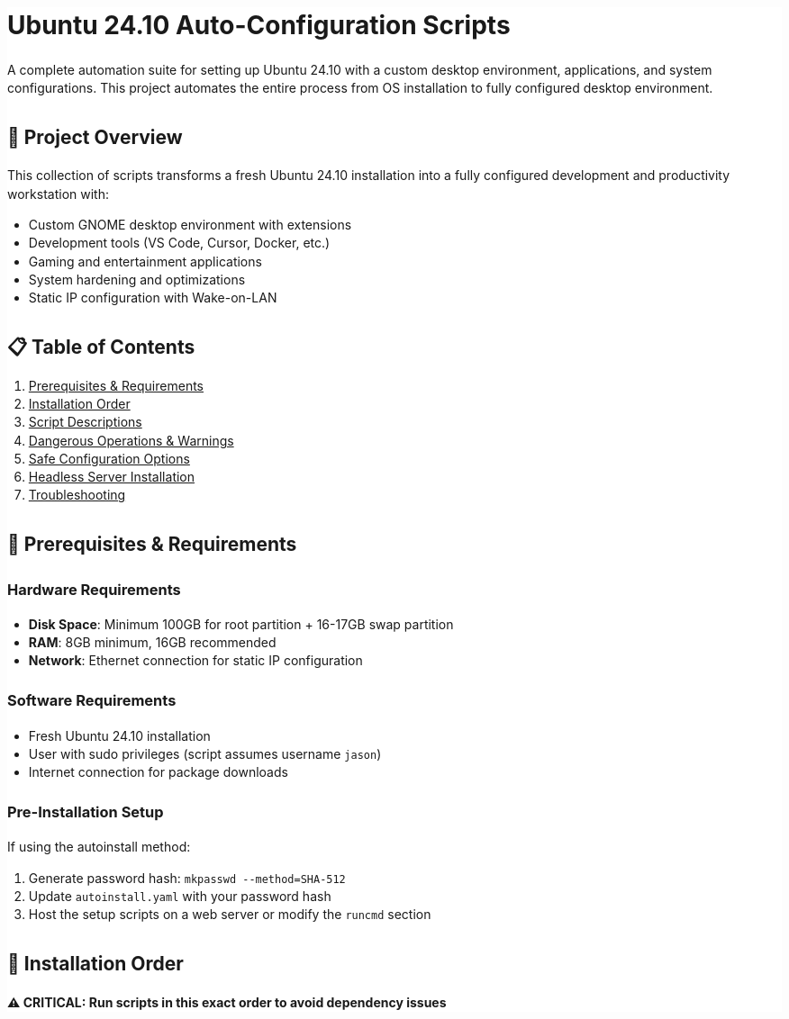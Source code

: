 # Ubuntu 24.10 Auto-Configuration Scripts

A complete automation suite for setting up Ubuntu 24.10 with a custom desktop environment, applications, and system configurations. This project automates the entire process from OS installation to fully configured desktop environment.

## 🎯 Project Overview

This collection of scripts transforms a fresh Ubuntu 24.10 installation into a fully configured development and productivity workstation with:
- Custom GNOME desktop environment with extensions
- Development tools (VS Code, Cursor, Docker, etc.)
- Gaming and entertainment applications
- System hardening and optimizations
- Static IP configuration with Wake-on-LAN

## 📋 Table of Contents

1. [Prerequisites & Requirements](#prerequisites--requirements)
2. [Installation Order](#installation-order)
3. [Script Descriptions](#script-descriptions)
4. [Dangerous Operations & Warnings](#dangerous-operations--warnings)
5. [Safe Configuration Options](#safe-configuration-options)
6. [Headless Server Installation](#headless-server-installation)
7. [Troubleshooting](#troubleshooting)

## 🔧 Prerequisites & Requirements

### Hardware Requirements
- **Disk Space**: Minimum 100GB for root partition + 16-17GB swap partition
- **RAM**: 8GB minimum, 16GB recommended
- **Network**: Ethernet connection for static IP configuration

### Software Requirements
- Fresh Ubuntu 24.10 installation
- User with sudo privileges (script assumes username `jason`)
- Internet connection for package downloads

### Pre-Installation Setup
If using the autoinstall method:
1. Generate password hash: `mkpasswd --method=SHA-512`
2. Update `autoinstall.yaml` with your password hash
3. Host the setup scripts on a web server or modify the `runcmd` section

## 🚀 Installation Order

**⚠️ CRITICAL: Run scripts in this exact order to avoid dependency issues**
